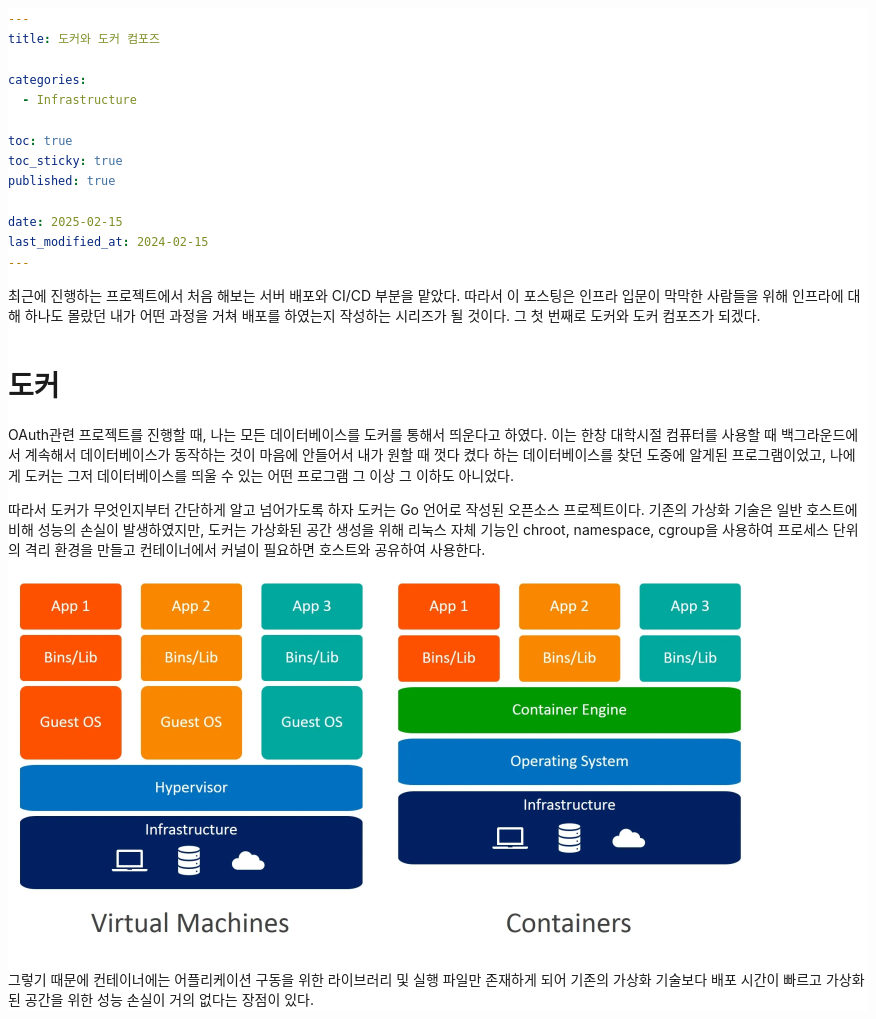 ```yaml
---
title: 도커와 도커 컴포즈

categories:
  - Infrastructure

toc: true
toc_sticky: true
published: true
 
date: 2025-02-15
last_modified_at: 2024-02-15
---
```


최근에 진행하는 프로젝트에서 처음 해보는 서버 배포와 CI/CD 부분을 맡았다. 따라서 이 포스팅은 인프라 입문이 막막한 사람들을 위해 인프라에 대해 하나도 몰랐던 내가 어떤 과정을 거쳐 배포를 하였는지 작성하는 시리즈가 될 것이다. 그 첫 번째로 도커와 도커 컴포즈가 되겠다.

# 도커

OAuth관련 프로젝트를 진행할 때, 나는 모든 데이터베이스를 도커를 통해서 띄운다고 하였다. 이는 한창 대학시절 컴퓨터를 사용할 때 백그라운드에서 계속해서 데이터베이스가 동작하는 것이 마음에 안들어서 내가 원할 때 껏다 켰다 하는 데이터베이스를 찾던 도중에 알게된 프로그램이었고, 나에게 도커는 그저 데이터베이스를 띄울 수 있는 어떤 프로그램 그 이상 그 이하도 아니었다.

따라서 도커가 무엇인지부터 간단하게 알고 넘어가도록 하자 도커는 Go 언어로 작성된 오픈소스 프로젝트이다. 기존의 가상화 기술은 일반 호스트에 비해 성능의 손실이 발생하였지만, 도커는 가상화된 공간 생성을 위해 리눅스 자체 기능인 chroot, namespace, cgroup을 사용하여 프로세스 단위의 격리 환경을 만들고 컨테이너에서 커널이 필요하면 호스트와 공유하여 사용한다. 

![도커 vs 가상 머신 ](/assets/images/docker-docker-file-docker-compose_01.png)

그렇기 때문에 컨테이너에는 어플리케이션 구동을 위한 라이브러리 및 실행 파일만 존재하게 되어 기존의 가상화 기술보다 배포 시간이 빠르고 가상화된 공간을 위한 성능 손실이 거의 없다는 장점이 있다.
